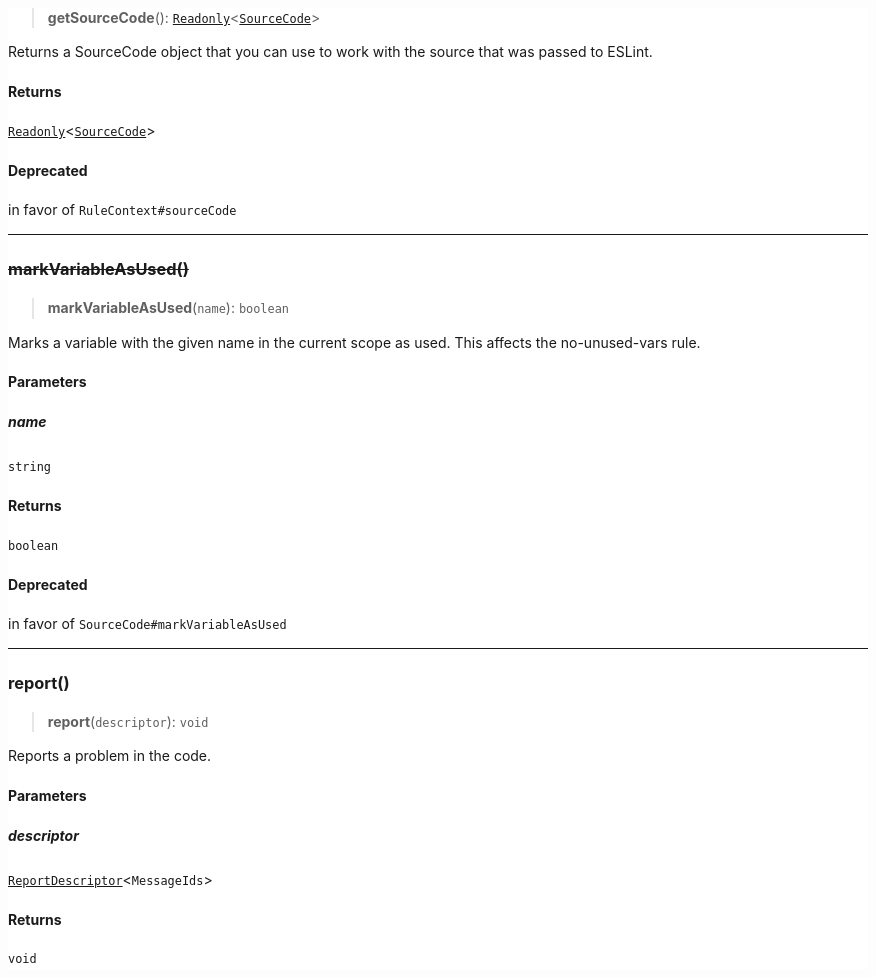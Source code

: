 > **getSourceCode**(): [`Readonly`](../type-aliases/Readonly.md)\<[`SourceCode`](../classes/SourceCode.md)\>

Returns a SourceCode object that you can use to work with the source that
was passed to ESLint.

#### Returns

[`Readonly`](../type-aliases/Readonly.md)\<[`SourceCode`](../classes/SourceCode.md)\>

#### Deprecated

in favor of `RuleContext#sourceCode`

***

### ~~markVariableAsUsed()~~

> **markVariableAsUsed**(`name`): `boolean`

Marks a variable with the given name in the current scope as used.
This affects the no-unused-vars rule.

#### Parameters

##### name

`string`

#### Returns

`boolean`

#### Deprecated

in favor of `SourceCode#markVariableAsUsed`

***

### report()

> **report**(`descriptor`): `void`

Reports a problem in the code.

#### Parameters

##### descriptor

[`ReportDescriptor`](../type-aliases/ReportDescriptor.md)\<`MessageIds`\>

#### Returns

`void`
